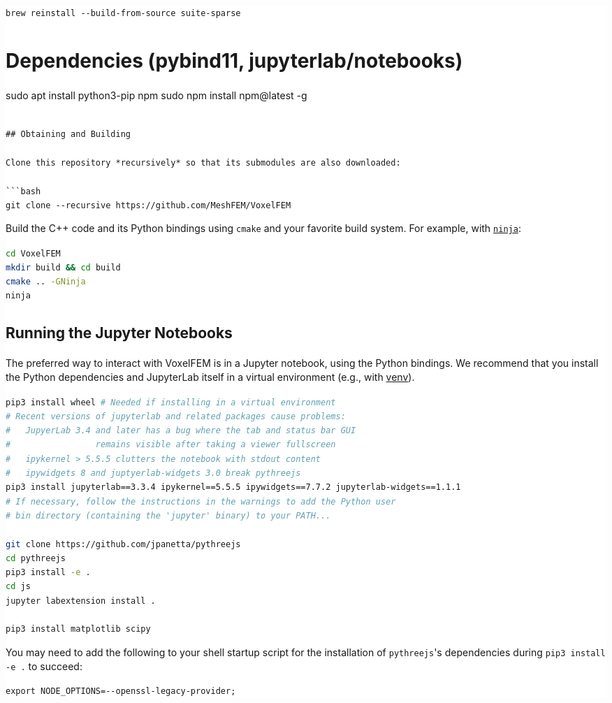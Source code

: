 ```brew reinstall --build-from-source suite-sparse```
# Dependencies (pybind11, jupyterlab/notebooks)
sudo apt install python3-pip npm
sudo npm install npm@latest -g
```

## Obtaining and Building

Clone this repository *recursively* so that its submodules are also downloaded:

```bash
git clone --recursive https://github.com/MeshFEM/VoxelFEM
```

Build the C++ code and its Python bindings using `cmake` and your favorite
build system. For example, with [`ninja`](https://ninja-build.org):

```bash
cd VoxelFEM
mkdir build && cd build
cmake .. -GNinja
ninja
```

## Running the Jupyter Notebooks
The preferred way to interact with VoxelFEM is in a Jupyter notebook,
using the Python bindings.
We recommend that you install the Python dependencies and JupyterLab itself in a
virtual environment (e.g., with [venv](https://docs.python.org/3/library/venv.html)).

```bash
pip3 install wheel # Needed if installing in a virtual environment
# Recent versions of jupyterlab and related packages cause problems:
#   JupyerLab 3.4 and later has a bug where the tab and status bar GUI
#                 remains visible after taking a viewer fullscreen
#   ipykernel > 5.5.5 clutters the notebook with stdout content
#   ipywidgets 8 and juptyerlab-widgets 3.0 break pythreejs
pip3 install jupyterlab==3.3.4 ipykernel==5.5.5 ipywidgets==7.7.2 jupyterlab-widgets==1.1.1
# If necessary, follow the instructions in the warnings to add the Python user
# bin directory (containing the 'jupyter' binary) to your PATH...

git clone https://github.com/jpanetta/pythreejs
cd pythreejs
pip3 install -e .
cd js
jupyter labextension install .

pip3 install matplotlib scipy
```

You may need to add the following to your shell startup script for the installation of `pythreejs`'s dependencies during `pip3 install -e .` to succeed:
```
export NODE_OPTIONS=--openssl-legacy-provider;
```
